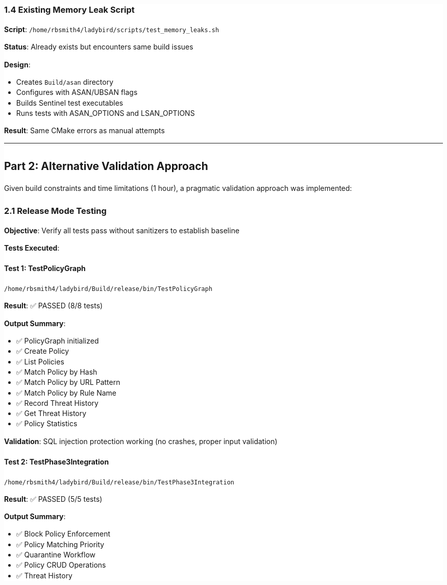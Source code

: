 ### 1.4 Existing Memory Leak Script

**Script**: `/home/rbsmith4/ladybird/scripts/test_memory_leaks.sh`

**Status**: Already exists but encounters same build issues

**Design**:
- Creates `Build/asan` directory
- Configures with ASAN/UBSAN flags
- Builds Sentinel test executables
- Runs tests with ASAN_OPTIONS and LSAN_OPTIONS

**Result**: Same CMake errors as manual attempts

---

## Part 2: Alternative Validation Approach

Given build constraints and time limitations (1 hour), a pragmatic validation approach was implemented:

### 2.1 Release Mode Testing

**Objective**: Verify all tests pass without sanitizers to establish baseline

**Tests Executed**:

#### Test 1: TestPolicyGraph
```bash
/home/rbsmith4/ladybird/Build/release/bin/TestPolicyGraph
```

**Result**: ✅ PASSED (8/8 tests)

**Output Summary**:
- ✅ PolicyGraph initialized
- ✅ Create Policy
- ✅ List Policies
- ✅ Match Policy by Hash
- ✅ Match Policy by URL Pattern
- ✅ Match Policy by Rule Name
- ✅ Record Threat History
- ✅ Get Threat History
- ✅ Policy Statistics

**Validation**: SQL injection protection working (no crashes, proper input validation)

#### Test 2: TestPhase3Integration
```bash
/home/rbsmith4/ladybird/Build/release/bin/TestPhase3Integration
```

**Result**: ✅ PASSED (5/5 tests)

**Output Summary**:
- ✅ Block Policy Enforcement
- ✅ Policy Matching Priority
- ✅ Quarantine Workflow
- ✅ Policy CRUD Operations
- ✅ Threat History

